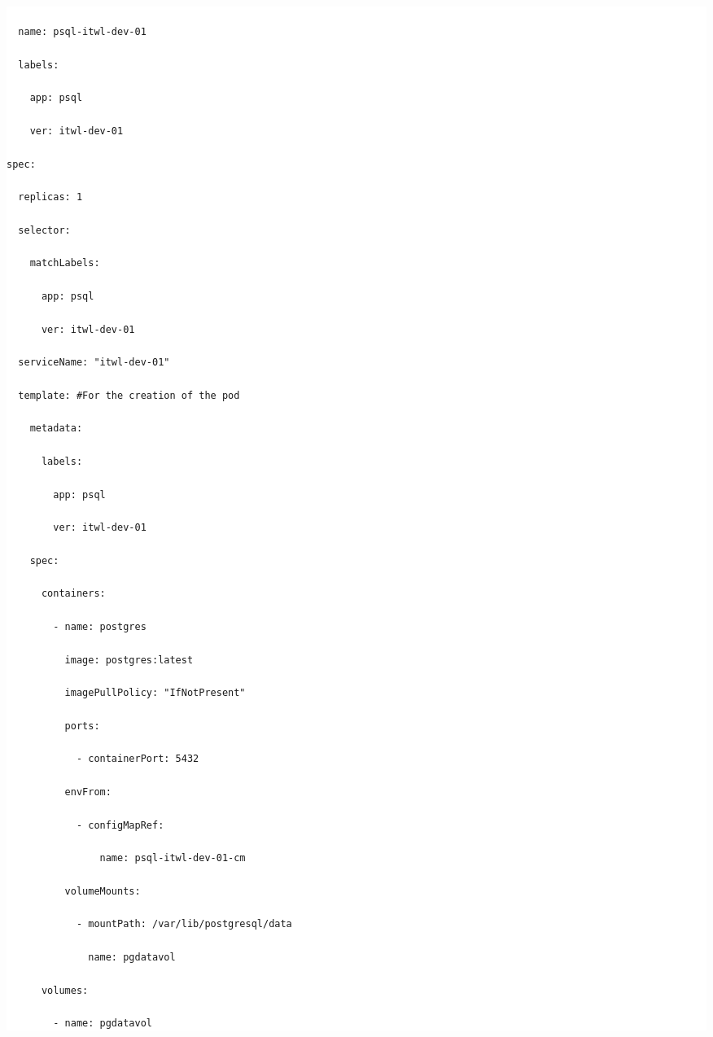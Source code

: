 ```

  name: psql-itwl-dev-01

  labels: 

    app: psql 

    ver: itwl-dev-01

spec:

  replicas: 1

  selector:

    matchLabels: 

      app: psql

      ver: itwl-dev-01

  serviceName: "itwl-dev-01"

  template: #For the creation of the pod      

    metadata:

      labels:

        app: psql

        ver: itwl-dev-01

    spec:

      containers:

        - name: postgres

          image: postgres:latest

          imagePullPolicy: "IfNotPresent"

          ports:

            - containerPort: 5432 

          envFrom:

            - configMapRef:

                name: psql-itwl-dev-01-cm          

          volumeMounts:

            - mountPath: /var/lib/postgresql/data

              name: pgdatavol

      volumes:

        - name: pgdatavol

```